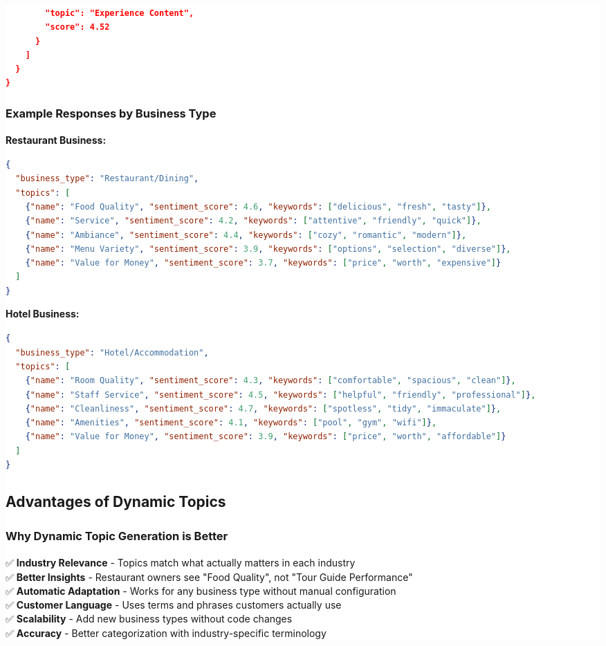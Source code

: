 ```json
        "topic": "Experience Content",
        "score": 4.52
      }
    ]
  }
}
```

### Example Responses by Business Type

**Restaurant Business:**
```json
{
  "business_type": "Restaurant/Dining",
  "topics": [
    {"name": "Food Quality", "sentiment_score": 4.6, "keywords": ["delicious", "fresh", "tasty"]},
    {"name": "Service", "sentiment_score": 4.2, "keywords": ["attentive", "friendly", "quick"]},
    {"name": "Ambiance", "sentiment_score": 4.4, "keywords": ["cozy", "romantic", "modern"]},
    {"name": "Menu Variety", "sentiment_score": 3.9, "keywords": ["options", "selection", "diverse"]},
    {"name": "Value for Money", "sentiment_score": 3.7, "keywords": ["price", "worth", "expensive"]}
  ]
}
```

**Hotel Business:**
```json
{
  "business_type": "Hotel/Accommodation",
  "topics": [
    {"name": "Room Quality", "sentiment_score": 4.3, "keywords": ["comfortable", "spacious", "clean"]},
    {"name": "Staff Service", "sentiment_score": 4.5, "keywords": ["helpful", "friendly", "professional"]},
    {"name": "Cleanliness", "sentiment_score": 4.7, "keywords": ["spotless", "tidy", "immaculate"]},
    {"name": "Amenities", "sentiment_score": 4.1, "keywords": ["pool", "gym", "wifi"]},
    {"name": "Value for Money", "sentiment_score": 3.9, "keywords": ["price", "worth", "affordable"]}
  ]
}
```

## Advantages of Dynamic Topics

### Why Dynamic Topic Generation is Better

✅ **Industry Relevance** - Topics match what actually matters in each industry  
✅ **Better Insights** - Restaurant owners see "Food Quality", not "Tour Guide Performance"  
✅ **Automatic Adaptation** - Works for any business type without manual configuration  
✅ **Customer Language** - Uses terms and phrases customers actually use  
✅ **Scalability** - Add new business types without code changes  
✅ **Accuracy** - Better categorization with industry-specific terminology  
